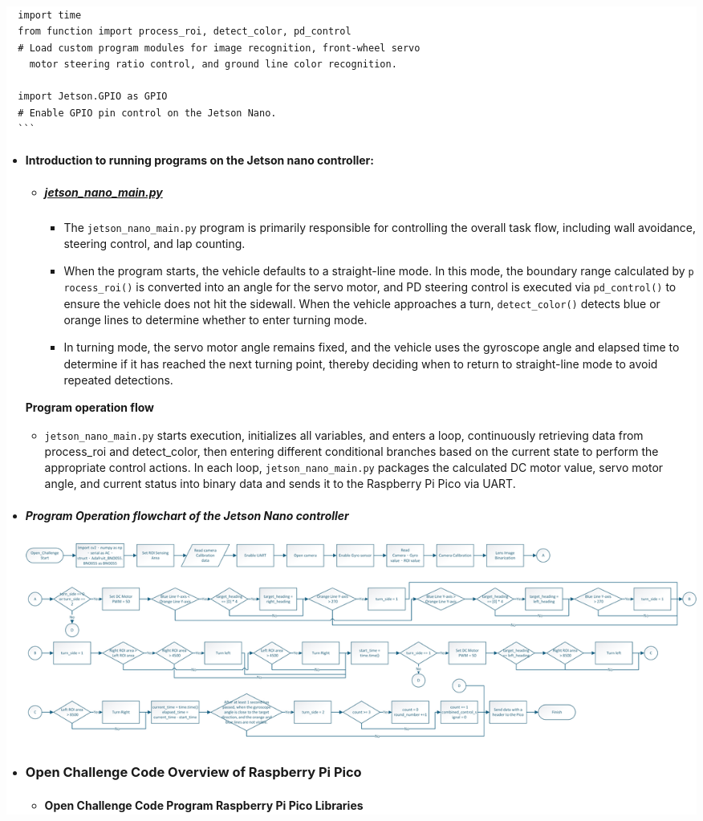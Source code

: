       import time
      from function import process_roi, detect_color, pd_control
      # Load custom program modules for image recognition, front-wheel servo
        motor steering ratio control, and ground line color recognition.

      import Jetson.GPIO as GPIO 
      # Enable GPIO pin control on the Jetson Nano.
      ```  

   - #### Introduction to running programs on the Jetson nano controller:

      - ##### [jetson_nano_main.py](./jetson_nano_main.py)
        - The  `jetson_nano_main.py` program is primarily responsible for controlling the overall task flow, including wall avoidance, steering control, and lap counting.

        - When the program starts, the vehicle defaults to a straight-line mode. In this mode, the boundary range calculated by `process_roi()` is converted into an angle for the servo motor, and PD steering control is executed via `pd_control()` to ensure the vehicle does not hit the sidewall. When the vehicle approaches a turn, `detect_color()` detects blue or orange lines to determine whether to enter turning mode.

        - In turning mode, the servo motor angle remains fixed, and the vehicle uses the gyroscope angle and elapsed time to determine if it has reached the next turning point, thereby deciding when to return to straight-line mode to avoid repeated detections.

      __Program operation flow__
        - `jetson_nano_main.py` starts execution, initializes all variables, and enters a loop, continuously retrieving data from process_roi and detect_color, then entering different conditional branches based on the current state to perform the appropriate control actions. In each loop, `jetson_nano_main.py` packages the calculated DC motor value, servo motor angle, and current status into binary data and sends it to the Raspberry Pi Pico via UART. 

   - ##### Program Operation flowchart of the Jetson Nano controller
     ![flowchart_open](./img/open_challange_Jetson_nano.jpg)

 - ### Open Challenge Code Overview of Raspberry Pi Pico
   - ####  Open Challenge Code Program Raspberry Pi Pico Libraries
    